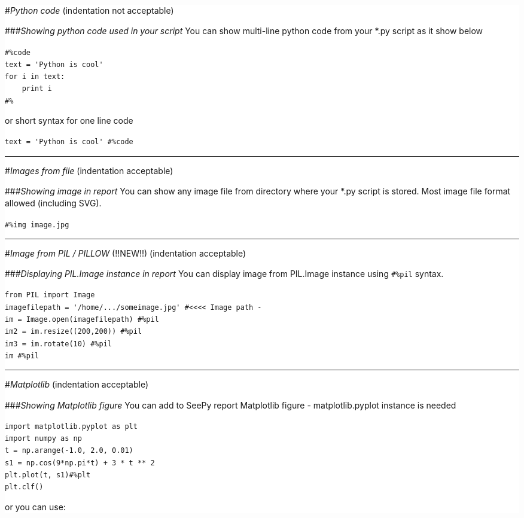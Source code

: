 #*Python code*
(indentation not acceptable)

###*Showing python code used in your script*
You can show multi-line python code from your *.py script as it show below

```
#%code
text = 'Python is cool'
for i in text:
    print i
#%
```

or short syntax for one line code  

```
text = 'Python is cool' #%code
```
---
#*Images from file*
(indentation acceptable)

###*Showing image in report*
You can show any image file from directory where your *.py script is stored. 
Most image file format allowed (including SVG).

```
#%img image.jpg
```

---
#*Image from PIL / PILLOW* (!!NEW!!)
(indentation acceptable)

###*Displaying PIL.Image instance in report*
You can display image from PIL.Image instance using `#%pil` syntax.

```
from PIL import Image
imagefilepath = '/home/.../someimage.jpg' #<<<< Image path -
im = Image.open(imagefilepath) #%pil
im2 = im.resize((200,200)) #%pil
im3 = im.rotate(10) #%pil
im #%pil
```

---
#*Matplotlib*
(indentation acceptable)

###*Showing Matplotlib figure*
You can add to SeePy report Matplotlib figure - matplotlib.pyplot instance is needed

```
import matplotlib.pyplot as plt
import numpy as np
t = np.arange(-1.0, 2.0, 0.01)
s1 = np.cos(9*np.pi*t) + 3 * t ** 2
plt.plot(t, s1)#%plt
plt.clf()
```
or you can use:
    